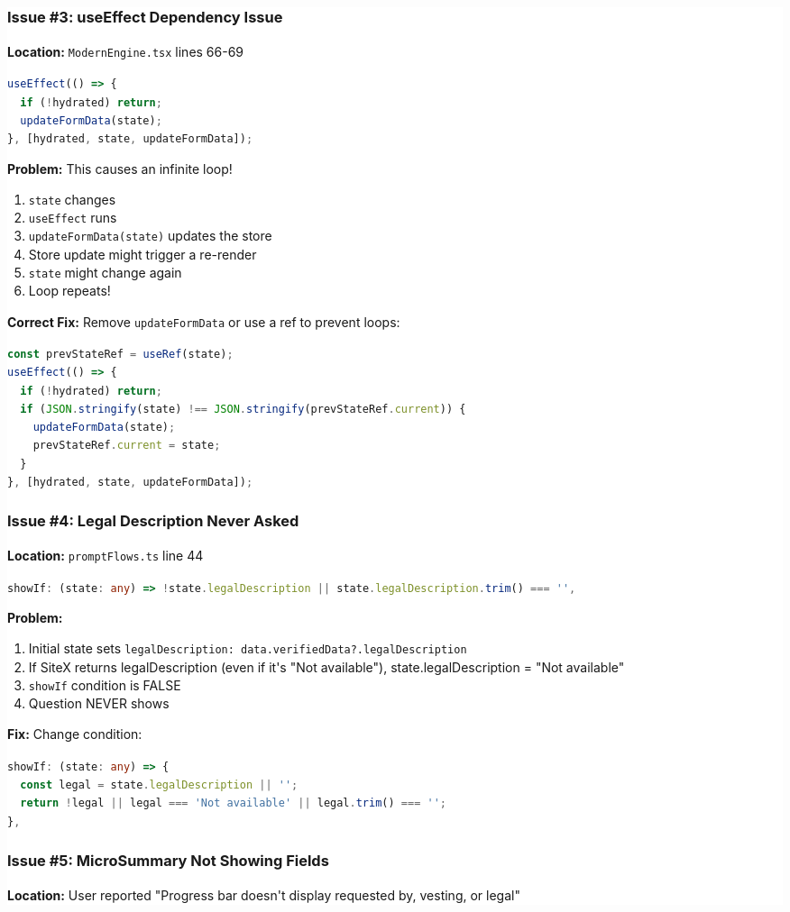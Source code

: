 ### **Issue #3: useEffect Dependency Issue**

**Location:** `ModernEngine.tsx` lines 66-69
```typescript
useEffect(() => {
  if (!hydrated) return;
  updateFormData(state);
}, [hydrated, state, updateFormData]);
```

**Problem:** This causes an infinite loop!
1. `state` changes
2. `useEffect` runs
3. `updateFormData(state)` updates the store
4. Store update might trigger a re-render
5. `state` might change again
6. Loop repeats!

**Correct Fix:** Remove `updateFormData` or use a ref to prevent loops:
```typescript
const prevStateRef = useRef(state);
useEffect(() => {
  if (!hydrated) return;
  if (JSON.stringify(state) !== JSON.stringify(prevStateRef.current)) {
    updateFormData(state);
    prevStateRef.current = state;
  }
}, [hydrated, state, updateFormData]);
```

### **Issue #4: Legal Description Never Asked**

**Location:** `promptFlows.ts` line 44
```typescript
showIf: (state: any) => !state.legalDescription || state.legalDescription.trim() === '',
```

**Problem:**
1. Initial state sets `legalDescription: data.verifiedData?.legalDescription`
2. If SiteX returns legalDescription (even if it's "Not available"), state.legalDescription = "Not available"
3. `showIf` condition is FALSE
4. Question NEVER shows

**Fix:** Change condition:
```typescript
showIf: (state: any) => {
  const legal = state.legalDescription || '';
  return !legal || legal === 'Not available' || legal.trim() === '';
},
```

### **Issue #5: MicroSummary Not Showing Fields**

**Location:** User reported "Progress bar doesn't display requested by, vesting, or legal"
